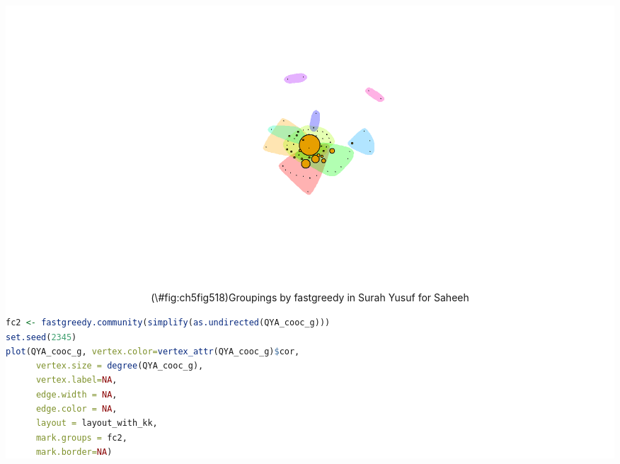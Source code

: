 <div class="figure" style="text-align: center">
<img src="07-Ch5WordLocStatAnal_files/figure-html/ch5fig518-1.png" alt="Groupings by fastgreedy in Surah Yusuf for Saheeh" width="576" />
<p class="caption">(\#fig:ch5fig518)Groupings by fastgreedy in Surah Yusuf for Saheeh</p>
</div>



```r
fc2 <- fastgreedy.community(simplify(as.undirected(QYA_cooc_g)))
set.seed(2345)
plot(QYA_cooc_g, vertex.color=vertex_attr(QYA_cooc_g)$cor,
      vertex.size = degree(QYA_cooc_g),
      vertex.label=NA,
      edge.width = NA, 
      edge.color = NA,
      layout = layout_with_kk,
      mark.groups = fc2, 
      mark.border=NA)
```

<div class="figure" style="text-align: center">